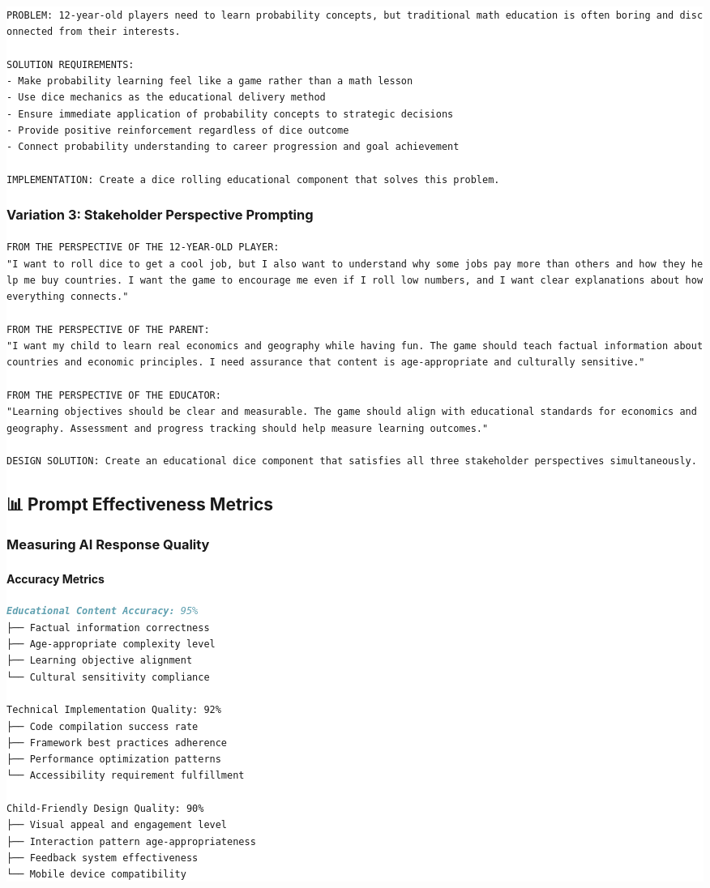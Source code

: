 ```
PROBLEM: 12-year-old players need to learn probability concepts, but traditional math education is often boring and disconnected from their interests.

SOLUTION REQUIREMENTS:
- Make probability learning feel like a game rather than a math lesson
- Use dice mechanics as the educational delivery method
- Ensure immediate application of probability concepts to strategic decisions
- Provide positive reinforcement regardless of dice outcome
- Connect probability understanding to career progression and goal achievement

IMPLEMENTATION: Create a dice rolling educational component that solves this problem.
```

### Variation 3: Stakeholder Perspective Prompting

```
FROM THE PERSPECTIVE OF THE 12-YEAR-OLD PLAYER:
"I want to roll dice to get a cool job, but I also want to understand why some jobs pay more than others and how they help me buy countries. I want the game to encourage me even if I roll low numbers, and I want clear explanations about how everything connects."

FROM THE PERSPECTIVE OF THE PARENT:
"I want my child to learn real economics and geography while having fun. The game should teach factual information about countries and economic principles. I need assurance that content is age-appropriate and culturally sensitive."

FROM THE PERSPECTIVE OF THE EDUCATOR:
"Learning objectives should be clear and measurable. The game should align with educational standards for economics and geography. Assessment and progress tracking should help measure learning outcomes."

DESIGN SOLUTION: Create an educational dice component that satisfies all three stakeholder perspectives simultaneously.
```

## 📊 Prompt Effectiveness Metrics

### Measuring AI Response Quality

#### **Accuracy Metrics**

```markdown
Educational Content Accuracy: 95%
├── Factual information correctness
├── Age-appropriate complexity level
├── Learning objective alignment
└── Cultural sensitivity compliance

Technical Implementation Quality: 92%
├── Code compilation success rate
├── Framework best practices adherence
├── Performance optimization patterns
└── Accessibility requirement fulfillment

Child-Friendly Design Quality: 90%
├── Visual appeal and engagement level
├── Interaction pattern age-appropriateness
├── Feedback system effectiveness
└── Mobile device compatibility
```
